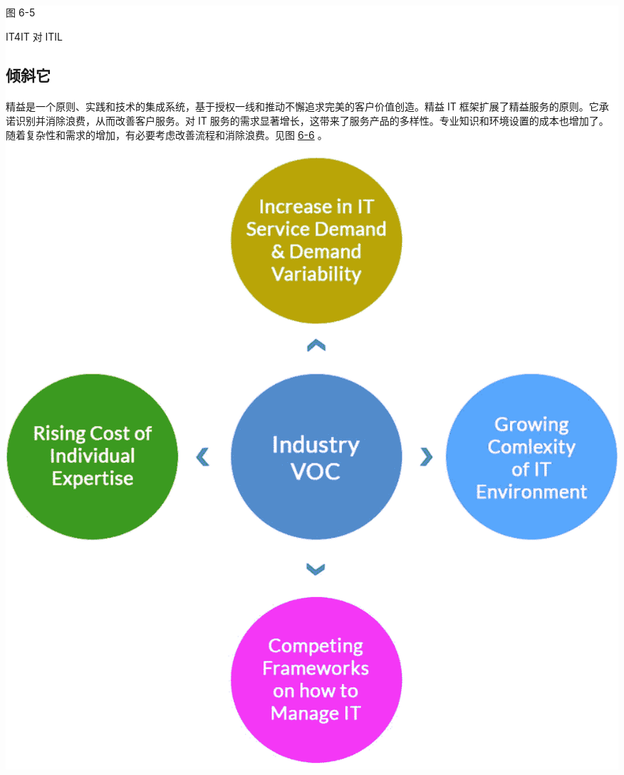 图 6-5

IT4IT 对 ITIL

## 倾斜它

精益是一个原则、实践和技术的集成系统，基于授权一线和推动不懈追求完美的客户价值创造。精益 IT 框架扩展了精益服务的原则。它承诺识别并消除浪费，从而改善客户服务。对 IT 服务的需求显著增长，这带来了服务产品的多样性。专业知识和环境设置的成本也增加了。随着复杂性和需求的增加，有必要考虑改善流程和消除浪费。见图 [6-6](#Fig6) 。

![img/521084_1_En_6_Fig6_HTML.jpg](img/521084_1_En_6_Fig6_HTML.jpg)
